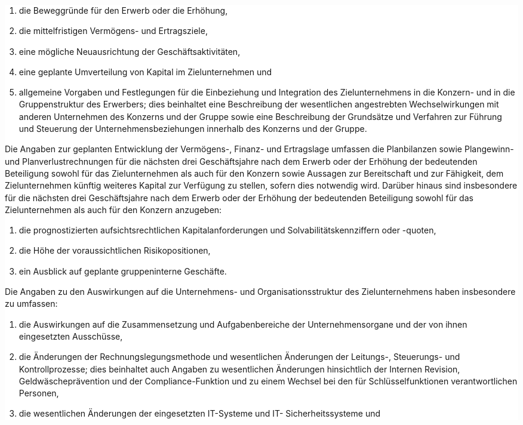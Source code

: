 1.  die Beweggründe für den Erwerb oder die Erhöhung,


2.  die mittelfristigen Vermögens- und Ertragsziele,


3.  eine mögliche Neuausrichtung der Geschäftsaktivitäten,


4.  eine geplante Umverteilung von Kapital im Zielunternehmen und


5.  allgemeine Vorgaben und Festlegungen für die Einbeziehung und
    Integration des Zielunternehmens in die Konzern- und in die
    Gruppenstruktur des Erwerbers; dies beinhaltet eine Beschreibung der
    wesentlichen angestrebten Wechselwirkungen mit anderen Unternehmen des
    Konzerns und der Gruppe sowie eine Beschreibung der Grundsätze und
    Verfahren zur Führung und Steuerung der Unternehmensbeziehungen
    innerhalb des Konzerns und der Gruppe.



Die Angaben zur geplanten Entwicklung der Vermögens-, Finanz- und
Ertragslage umfassen die Planbilanzen sowie Plangewinn- und
Planverlustrechnungen für die nächsten drei Geschäftsjahre nach dem
Erwerb oder der Erhöhung der bedeutenden Beteiligung sowohl für das
Zielunternehmen als auch für den Konzern sowie Aussagen zur
Bereitschaft und zur Fähigkeit, dem Zielunternehmen künftig weiteres
Kapital zur Verfügung zu stellen, sofern dies notwendig wird. Darüber
hinaus sind insbesondere für die nächsten drei Geschäftsjahre nach dem
Erwerb oder der Erhöhung der bedeutenden Beteiligung sowohl für das
Zielunternehmen als auch für den Konzern anzugeben:

1.  die prognostizierten aufsichtsrechtlichen Kapitalanforderungen und
    Solvabilitätskennziffern oder -quoten,


2.  die Höhe der voraussichtlichen Risikopositionen,


3.  ein Ausblick auf geplante gruppeninterne Geschäfte.



Die Angaben zu den Auswirkungen auf die Unternehmens- und
Organisationsstruktur des Zielunternehmens haben insbesondere zu
umfassen:

1.  die Auswirkungen auf die Zusammensetzung und Aufgabenbereiche der
    Unternehmensorgane und der von ihnen eingesetzten Ausschüsse,


2.  die Änderungen der Rechnungslegungsmethode und wesentlichen Änderungen
    der Leitungs-, Steuerungs- und Kontrollprozesse; dies beinhaltet auch
    Angaben zu wesentlichen Änderungen hinsichtlich der Internen Revision,
    Geldwäscheprävention und der Compliance-Funktion und zu einem Wechsel
    bei den für Schlüsselfunktionen verantwortlichen Personen,


3.  die wesentlichen Änderungen der eingesetzten IT-Systeme und IT-
    Sicherheitssysteme und
